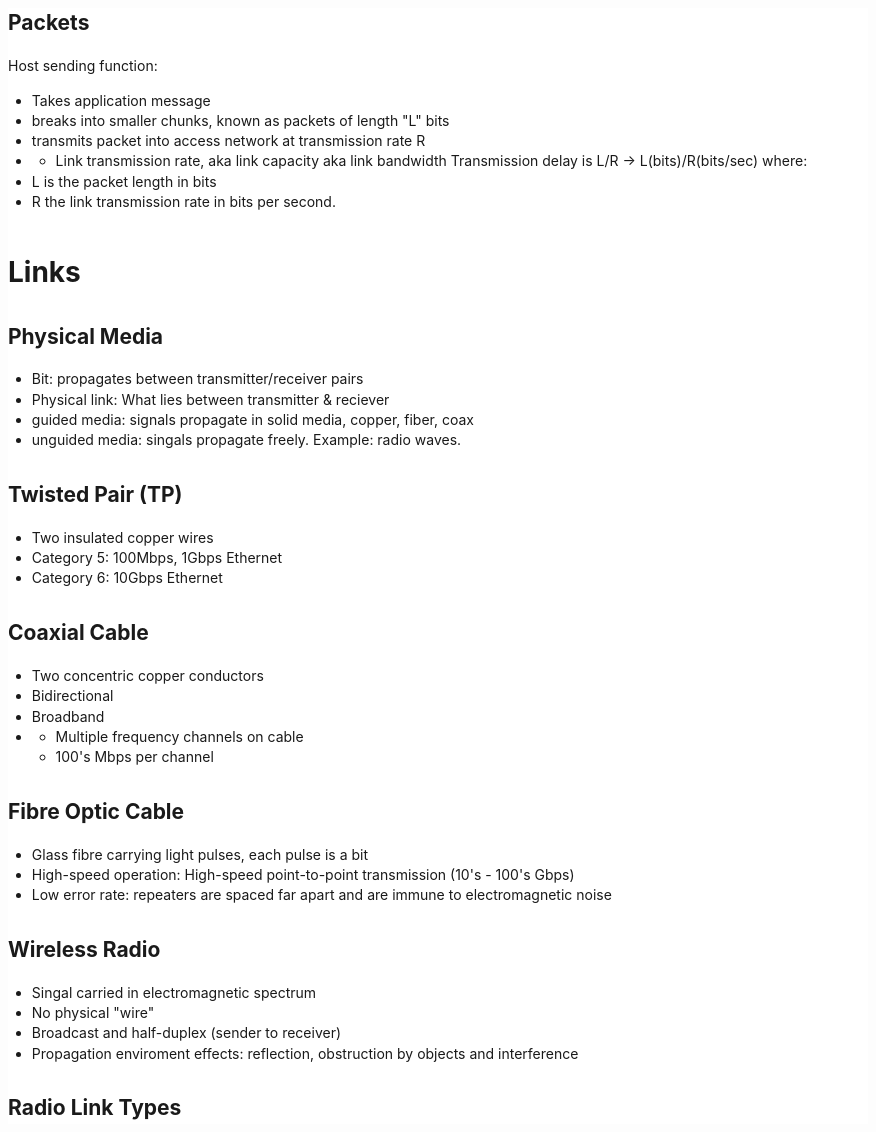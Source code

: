 ## Packets
Host sending function:
- Takes application message
- breaks into smaller chunks, known as packets of length "L" bits
- transmits packet into access network at transmission rate R
- - Link transmission rate, aka link capacity aka link bandwidth
Transmission delay is L/R -> L(bits)/R(bits/sec) where:
- L is the packet length in bits
- R the link transmission rate in bits per second.


# Links

## Physical Media
- Bit: propagates between transmitter/receiver pairs
- Physical link: What lies between transmitter & reciever
- guided media: signals propagate in solid media, copper, fiber, coax
- unguided media: singals propagate freely. Example: radio waves.

## Twisted Pair (TP)
- Two insulated copper wires
- Category 5: 100Mbps, 1Gbps Ethernet
- Category 6: 10Gbps Ethernet

## Coaxial Cable
- Two concentric copper conductors
- Bidirectional
- Broadband
- - Multiple frequency channels on cable
  - 100's Mbps per channel

## Fibre Optic Cable
- Glass fibre carrying light pulses, each pulse is a bit
- High-speed operation: High-speed point-to-point transmission (10's - 100's Gbps)
- Low error rate: repeaters are spaced far apart and are immune to electromagnetic noise

## Wireless Radio
- Singal carried in electromagnetic spectrum
- No physical "wire"
- Broadcast and half-duplex (sender to receiver)
- Propagation enviroment effects: reflection, obstruction by objects and interference

## Radio Link Types

